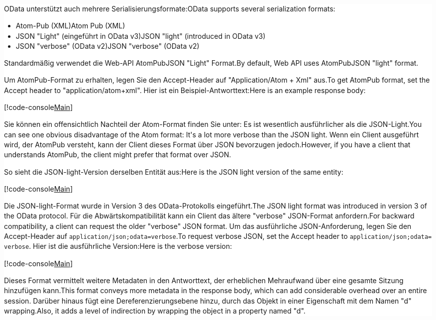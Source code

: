 <span data-ttu-id="f8a09-246">OData unterstützt auch mehrere Serialisierungsformate:</span><span class="sxs-lookup"><span data-stu-id="f8a09-246">OData supports several serialization formats:</span></span>

- <span data-ttu-id="f8a09-247">Atom-Pub (XML)</span><span class="sxs-lookup"><span data-stu-id="f8a09-247">Atom Pub (XML)</span></span>
- <span data-ttu-id="f8a09-248">JSON "Light" (eingeführt in OData v3)</span><span class="sxs-lookup"><span data-stu-id="f8a09-248">JSON "light" (introduced in OData v3)</span></span>
- <span data-ttu-id="f8a09-249">JSON "verbose" (OData v2)</span><span class="sxs-lookup"><span data-stu-id="f8a09-249">JSON "verbose" (OData v2)</span></span>

<span data-ttu-id="f8a09-250">Standardmäßig verwendet die Web-API AtomPubJSON "Light" Format.</span><span class="sxs-lookup"><span data-stu-id="f8a09-250">By default, Web API uses AtomPubJSON "light" format.</span></span> 

<span data-ttu-id="f8a09-251">Um AtomPub-Format zu erhalten, legen Sie den Accept-Header auf "Application/Atom + Xml" aus.</span><span class="sxs-lookup"><span data-stu-id="f8a09-251">To get AtomPub format, set the Accept header to "application/atom+xml".</span></span> <span data-ttu-id="f8a09-252">Hier ist ein Beispiel-Antworttext:</span><span class="sxs-lookup"><span data-stu-id="f8a09-252">Here is an example response body:</span></span>

[!code-console[Main](creating-an-odata-endpoint/samples/sample13.cmd)]

<span data-ttu-id="f8a09-253">Sie können ein offensichtlich Nachteil der Atom-Format finden Sie unter: Es ist wesentlich ausführlicher als die JSON-Light.</span><span class="sxs-lookup"><span data-stu-id="f8a09-253">You can see one obvious disadvantage of the Atom format: It's a lot more verbose than the JSON light.</span></span> <span data-ttu-id="f8a09-254">Wenn ein Client ausgeführt wird, der AtomPub versteht, kann der Client dieses Format über JSON bevorzugen jedoch.</span><span class="sxs-lookup"><span data-stu-id="f8a09-254">However, if you have a client that understands AtomPub, the client might prefer that format over JSON.</span></span>

<span data-ttu-id="f8a09-255">So sieht die JSON-light-Version derselben Entität aus:</span><span class="sxs-lookup"><span data-stu-id="f8a09-255">Here is the JSON light version of the same entity:</span></span>

[!code-console[Main](creating-an-odata-endpoint/samples/sample14.cmd)]

<span data-ttu-id="f8a09-256">Die JSON-light-Format wurde in Version 3 des OData-Protokolls eingeführt.</span><span class="sxs-lookup"><span data-stu-id="f8a09-256">The JSON light format was introduced in version 3 of the OData protocol.</span></span> <span data-ttu-id="f8a09-257">Für die Abwärtskompatibilität kann ein Client das ältere "verbose" JSON-Format anfordern.</span><span class="sxs-lookup"><span data-stu-id="f8a09-257">For backward compatibility, a client can request the older "verbose" JSON format.</span></span> <span data-ttu-id="f8a09-258">Um das ausführliche JSON-Anforderung, legen Sie den Accept-Header auf `application/json;odata=verbose`.</span><span class="sxs-lookup"><span data-stu-id="f8a09-258">To request verbose JSON, set the Accept header to `application/json;odata=verbose`.</span></span> <span data-ttu-id="f8a09-259">Hier ist die ausführliche Version:</span><span class="sxs-lookup"><span data-stu-id="f8a09-259">Here is the verbose version:</span></span>

[!code-console[Main](creating-an-odata-endpoint/samples/sample15.cmd)]

<span data-ttu-id="f8a09-260">Dieses Format vermittelt weitere Metadaten in den Antworttext, der erheblichen Mehraufwand über eine gesamte Sitzung hinzufügen kann.</span><span class="sxs-lookup"><span data-stu-id="f8a09-260">This format conveys more metadata in the response body, which can add considerable overhead over an entire session.</span></span> <span data-ttu-id="f8a09-261">Darüber hinaus fügt eine Dereferenzierungsebene hinzu, durch das Objekt in einer Eigenschaft mit dem Namen "d" wrapping.</span><span class="sxs-lookup"><span data-stu-id="f8a09-261">Also, it adds a level of indirection by wrapping the object in a property named "d".</span></span>
